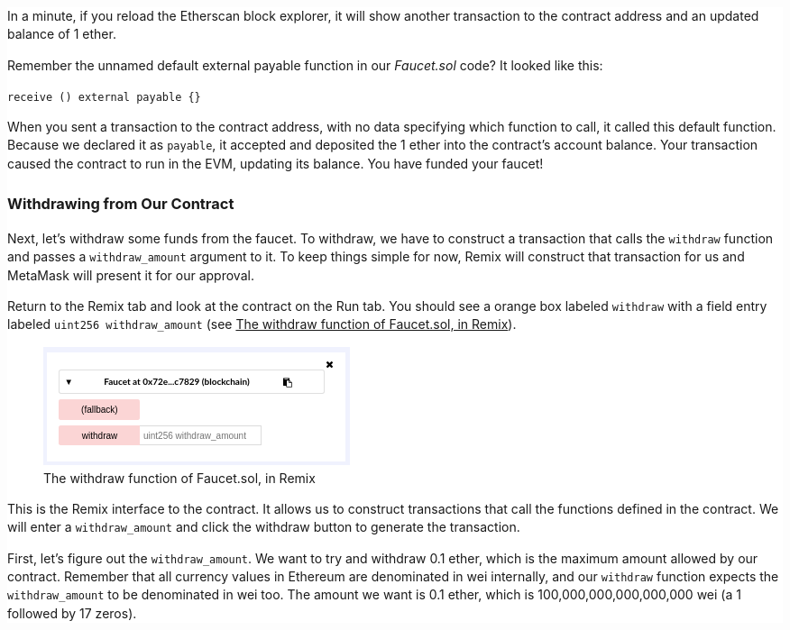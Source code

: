 In a minute, if you reload the Etherscan block explorer, it will show
another transaction to the contract address and an updated balance of 1
ether.

Remember the unnamed default external payable function in our
*Faucet.sol* code? It looked like this:

``` solidity
receive () external payable {}
```

When you sent a transaction to the contract address, with no data
specifying which function to call, it called this default function.
Because we declared it as `payable`, it accepted and deposited the 1
ether into the contract’s account balance. Your transaction caused the
contract to run in the EVM, updating its balance. You have funded your
faucet\!<span class="indexterm"></span>

### Withdrawing from Our Contract

<span class="indexterm"></span>
<span class="indexterm"></span><span class="indexterm"></span>Next,
let’s withdraw some funds from the faucet. To withdraw, we have to
construct a transaction that calls the `withdraw` function and passes a
`withdraw_amount` argument to it. To keep things simple for now, Remix
will construct that transaction for us and MetaMask will present it for
our approval.

Return to the Remix tab and look at the contract on the Run tab. You
should see a orange box labeled `withdraw` with a field entry labeled
`uint256 withdraw_amount` (see [The withdraw function of Faucet.sol, in
Remix](#remix_contract_withdraw)).

<figure id="remix_contract_withdraw">
<img src="images/remix_contract_interact.png"
alt="The withdraw function of Faucet.sol, in Remix" />
<figcaption aria-hidden="true">The withdraw function of Faucet.sol, in
Remix</figcaption>
</figure>

This is the Remix interface to the contract. It allows us to construct
transactions that call the functions defined in the contract. We will
enter a `withdraw_amount` and click the withdraw button to generate the
transaction.

First, let’s figure out the `withdraw_amount`. We want to try and
withdraw 0.1 ether, which is the maximum amount allowed by our contract.
Remember that all currency values in Ethereum are denominated in wei
internally, and our `withdraw` function expects the `withdraw_amount` to
be denominated in wei too. The amount we want is 0.1 ether, which is
100,000,000,000,000,000 wei (a 1 followed by 17 zeros).
